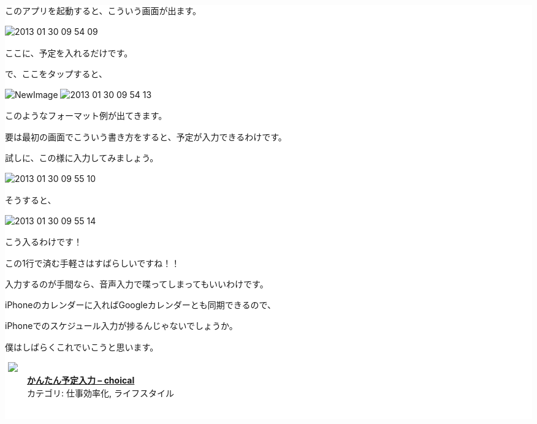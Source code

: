 このアプリを起動すると、こういう画面が出ます。

<img decoding="async" loading="lazy" title="2013-01-30 09.54.09.png" alt="2013 01 30 09 54 09" src="/wp-content/uploads/2013/01/2013-01-30-09.54.09.png" width="338" height="600" border="0" /> 

ここに、予定を入れるだけです。

で、ここをタップすると、

<img decoding="async" loading="lazy" title="NewImage.png" alt="NewImage" src="/wp-content/uploads/2013/01/NewImage11.png" width="131" height="199" border="0" /> 

<img decoding="async" loading="lazy" title="2013-01-30 09.54.13.png" alt="2013 01 30 09 54 13" src="/wp-content/uploads/2013/01/2013-01-30-09.54.13.png" width="338" height="600" border="0" /> 

このようなフォーマット例が出てきます。

要は最初の画面でこういう書き方をすると、予定が入力できるわけです。

試しに、この様に入力してみましょう。

<img decoding="async" loading="lazy" title="2013-01-30 09.55.10.png" alt="2013 01 30 09 55 10" src="/wp-content/uploads/2013/01/2013-01-30-09.55.10.png" width="338" height="600" border="0" /> 

そうすると、

<img decoding="async" loading="lazy" title="2013-01-30 09.55.14.png" alt="2013 01 30 09 55 14" src="/wp-content/uploads/2013/01/2013-01-30-09.55.14.png" width="338" height="600" border="0" /> 

こう入るわけです！

この1行で済む手軽さはすばらしいですね！！

入力するのが手間なら、音声入力で喋ってしまってもいいわけです。

iPhoneのカレンダーに入ればGoogleカレンダーとも同期できるので、

iPhoneでのスケジュール入力が捗るんじゃないでしょうか。

僕はしばらくこれでいこうと思います。

<span class="appIcon"><img decoding="async" class="appIconImg" height="60" src="http://a609.phobos.apple.com/us/r30/Purple/v4/f1/15/8d/f1158dc1-8978-b8b8-cadd-2970033488c0/icon.png" style="float:left;margin: 0px 15px 15px 5px;" /></span>  
<span class="appName"><b><a href="https://itunes.apple.com/jp/app/kantan-yu-ding-ru-li-choical/id438197745?mt=8&#038;uo=4&#038;at=11l7gE" target="itunes_store">かんたん予定入力 &#8211; choical</a></b></span>  
<span class="appCategory">カテゴリ: 仕事効率化, ライフスタイル</span>  
<span class="badgeS" style="display:inline-block; margin:6px"><a href="https://itunes.apple.com/jp/app/kantan-yu-ding-ru-li-choical/id438197745?mt=8&#038;uo=4&#038;at=11l7gE" target="itunes_store" style="display:inline-block;overflow:hidden;background:url(http://linkmaker.itunes.apple.com/htmlResources/assets//images/web/linkmaker/badge_appstore-sm.png) no-repeat;width:61px;height:15px;@media only screen{background-image:url(http://linkmaker.itunes.apple.com/htmlResources/assets//images/web/linkmaker/badge_appstore-sm.svg);}"></a></span><br style="clear:both;" />

 [1]: http://click.linksynergy.com/fs-bin/stat?id=X4b77EM*hqg&offerid=94348&type=3&subid=0&tmpid=2192&RD_PARM1=https%253A%252F%252Fitunes.apple.com%252Fjp%252Fapp%252Fkantan-yu-ding-ru-li-choical%252Fid438197745%253Fmt%253D8%2526uo%253D4%2526partnerId%253D30
